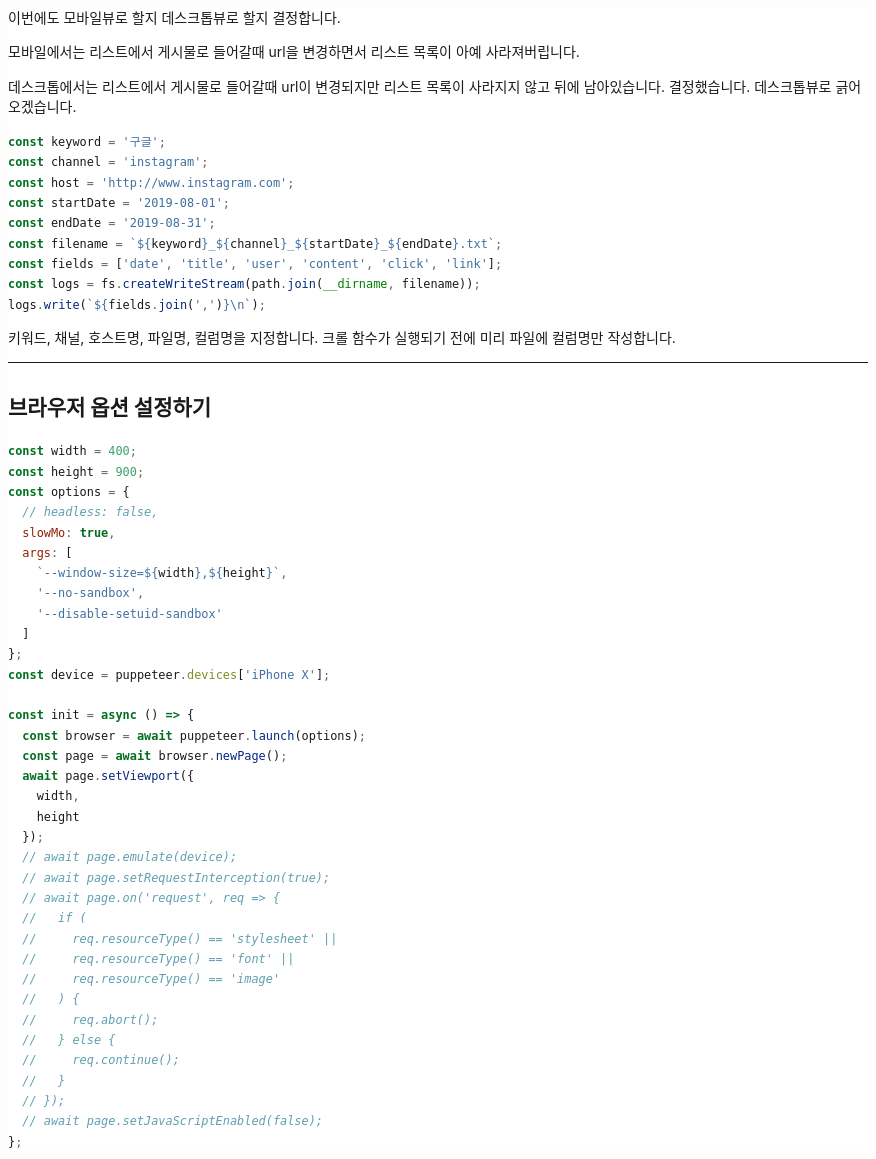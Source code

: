 이번에도 모바일뷰로 할지 데스크톱뷰로 할지 결정합니다.

모바일에서는 리스트에서 게시물로 들어갈때 url을 변경하면서 리스트 목록이 아예 사라져버립니다.

데스크톱에서는 리스트에서 게시물로 들어갈때 url이 변경되지만 리스트 목록이 사라지지 않고 뒤에 남아있습니다. 결정했습니다. 데스크톱뷰로 긁어오겠습니다.

```js
const keyword = '구글';
const channel = 'instagram';
const host = 'http://www.instagram.com';
const startDate = '2019-08-01';
const endDate = '2019-08-31';
const filename = `${keyword}_${channel}_${startDate}_${endDate}.txt`;
const fields = ['date', 'title', 'user', 'content', 'click', 'link'];
const logs = fs.createWriteStream(path.join(__dirname, filename));
logs.write(`${fields.join(',')}\n`);
```

키워드, 채널, 호스트명, 파일명, 컬럼명을 지정합니다. 크롤 함수가 실행되기 전에 미리 파일에 컬럼명만 작성합니다.

---

## 브라우저 옵션 설정하기

```js
const width = 400;
const height = 900;
const options = {
  // headless: false,
  slowMo: true,
  args: [
    `--window-size=${width},${height}`,
    '--no-sandbox',
    '--disable-setuid-sandbox'
  ]
};
const device = puppeteer.devices['iPhone X'];

const init = async () => {
  const browser = await puppeteer.launch(options);
  const page = await browser.newPage();
  await page.setViewport({
    width,
    height
  });
  // await page.emulate(device);
  // await page.setRequestInterception(true);
  // await page.on('request', req => {
  //   if (
  //     req.resourceType() == 'stylesheet' ||
  //     req.resourceType() == 'font' ||
  //     req.resourceType() == 'image'
  //   ) {
  //     req.abort();
  //   } else {
  //     req.continue();
  //   }
  // });
  // await page.setJavaScriptEnabled(false);
};
```
